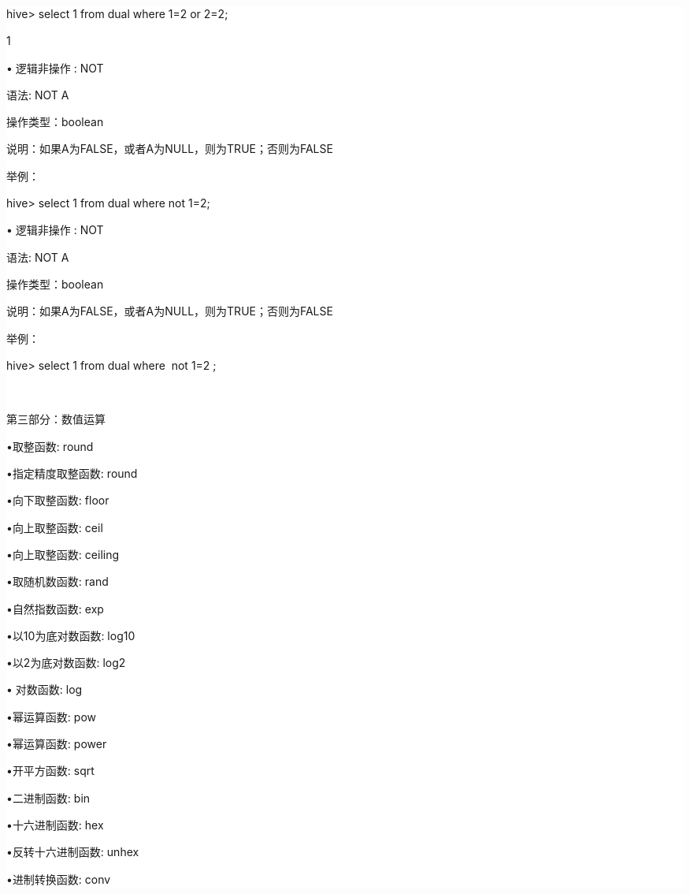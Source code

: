 <p>hive&gt; select 1 from dual where 1=2 or 2=2;</p>

<p>1</p>

<p>• 逻辑非操作 : NOT</p>

<p>语法: NOT A</p>

<p>操作类型：boolean</p>

<p>说明：如果A为FALSE，或者A为NULL，则为TRUE；否则为FALSE</p>

<p>举例：</p>

<p>hive&gt; select 1 from dual where not 1=2;</p>

<p>• 逻辑非操作 : NOT</p>

<p>语法: NOT A</p>

<p>操作类型：boolean</p>

<p>说明：如果A为FALSE，或者A为NULL，则为TRUE；否则为FALSE</p>

<p>举例：</p>

<p>hive&gt; select 1 from dual where  not 1=2 ;</p>

<p> </p>

<p>第三部分：数值运算</p>

<p>•取整函数: round</p>

<p>•指定精度取整函数: round</p>

<p>•向下取整函数: floor</p>

<p>•向上取整函数: ceil</p>

<p>•向上取整函数: ceiling</p>

<p>•取随机数函数: rand</p>

<p>•自然指数函数: exp</p>

<p>•以10为底对数函数: log10</p>

<p>•以2为底对数函数: log2</p>

<p>• 对数函数: log</p>

<p>•幂运算函数: pow</p>

<p>•幂运算函数: power</p>

<p>•开平方函数: sqrt</p>

<p>•二进制函数: bin</p>

<p>•十六进制函数: hex</p>

<p>•反转十六进制函数: unhex</p>

<p>•进制转换函数: conv</p>
